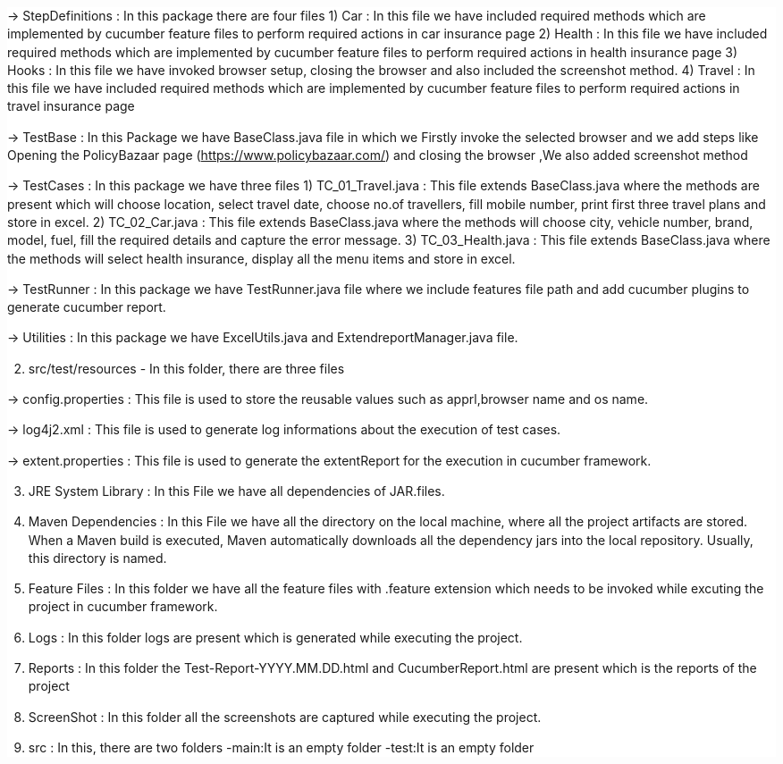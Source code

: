 -> StepDefinitions   		: In this package there are four files
  	1) Car			: In this file we have included required methods which are implemented by cucumber feature files to perform required actions 				  in car insurance page
  	2) Health  		: In this file we have included required methods which are implemented by cucumber feature files to perform required actions 				  in health insurance page
  	3) Hooks  		: In this file we have invoked browser setup, closing the browser and also included the screenshot method.
  	4) Travel  		: In this file we have included required methods which are implemented by cucumber feature files to perform required actions 				  in travel insurance page

-> TestBase  			: In this Package we have BaseClass.java file in which we Firstly invoke the selected browser and we add steps like Opening 				  the PolicyBazaar page (https://www.policybazaar.com/) and closing the browser ,We also added screenshot method
     
-> TestCases  			: In this package we have three files 
  	1) TC_01_Travel.java    : This file extends BaseClass.java where the methods are present which will choose location, select travel date, choose 				  no.of travellers, fill mobile number, print first three travel plans and store in excel.
  	2) TC_02_Car.java	: This file extends BaseClass.java where the methods will choose city, vehicle number, brand, model, fuel, fill the required 				  details and capture the error message.
  	3) TC_03_Health.java	: This file extends BaseClass.java where the methods will select health insurance, display all the menu items and store in 				  excel. 

-> TestRunner  			: In this package we have TestRunner.java file where we include features file path and add cucumber plugins to generate 				  cucumber report.	  

-> Utilities   			: In this package we have ExcelUtils.java and ExtendreportManager.java file.

2. src/test/resources - In this folder, there are three files 

-> config.properties  		: This file is used to store the reusable values such as apprl,browser name and os name.

-> log4j2.xml  			: This file is used to generate log informations about the execution of test cases.

-> extent.properties  		: This file is used to generate the extentReport for the execution in cucumber framework.

3. JRE System Library		: In this File we have all dependencies of JAR.files.         

4. Maven Dependencies		: In this File we have all the directory on the local machine, where all the project artifacts are stored. When a Maven 				  build is executed, Maven automatically downloads all the dependency jars into the local repository. Usually, this 					  directory is named.

5. Feature Files 		: In this folder we have all the feature files with .feature extension which needs to be invoked while excuting the project 				  in cucumber framework.

6. Logs 				: In this folder logs are present which is generated while executing the project.

7. Reports 			: In this folder the Test-Report-YYYY.MM.DD.html and CucumberReport.html are present which is the reports of the project

8. ScreenShot			: In this folder all the screenshots are captured while executing the project.

9. src				: In this, there are two folders
				     -main:It is an empty folder
				     -test:It is an empty folder
